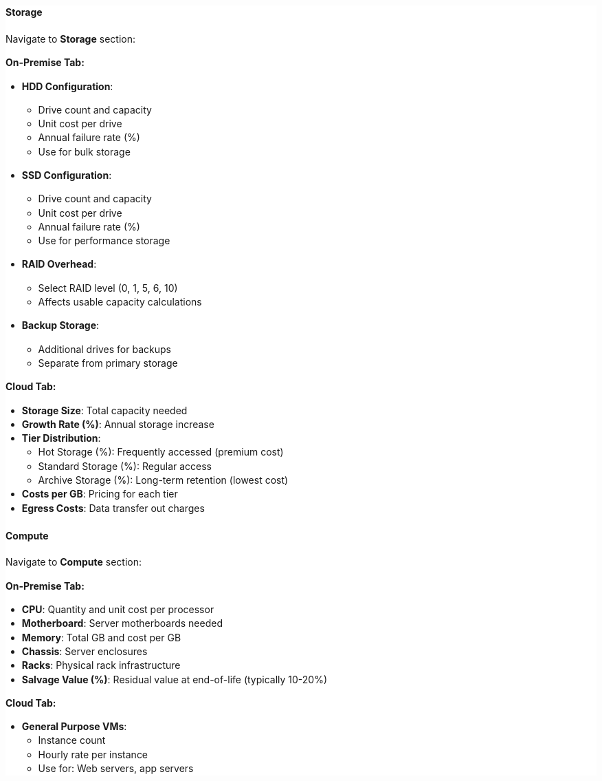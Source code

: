 #### Storage

Navigate to **Storage** section:

**On-Premise Tab:**

- **HDD Configuration**:
  - Drive count and capacity
  - Unit cost per drive
  - Annual failure rate (%)
  - Use for bulk storage

- **SSD Configuration**:
  - Drive count and capacity
  - Unit cost per drive
  - Annual failure rate (%)
  - Use for performance storage

- **RAID Overhead**:
  - Select RAID level (0, 1, 5, 6, 10)
  - Affects usable capacity calculations

- **Backup Storage**:
  - Additional drives for backups
  - Separate from primary storage

**Cloud Tab:**

- **Storage Size**: Total capacity needed
- **Growth Rate (%)**: Annual storage increase
- **Tier Distribution**:
  - Hot Storage (%): Frequently accessed (premium cost)
  - Standard Storage (%): Regular access
  - Archive Storage (%): Long-term retention (lowest cost)
- **Costs per GB**: Pricing for each tier
- **Egress Costs**: Data transfer out charges

#### Compute

Navigate to **Compute** section:

**On-Premise Tab:**

- **CPU**: Quantity and unit cost per processor
- **Motherboard**: Server motherboards needed
- **Memory**: Total GB and cost per GB
- **Chassis**: Server enclosures
- **Racks**: Physical rack infrastructure
- **Salvage Value (%)**: Residual value at end-of-life (typically 10-20%)

**Cloud Tab:**

- **General Purpose VMs**:
  - Instance count
  - Hourly rate per instance
  - Use for: Web servers, app servers

